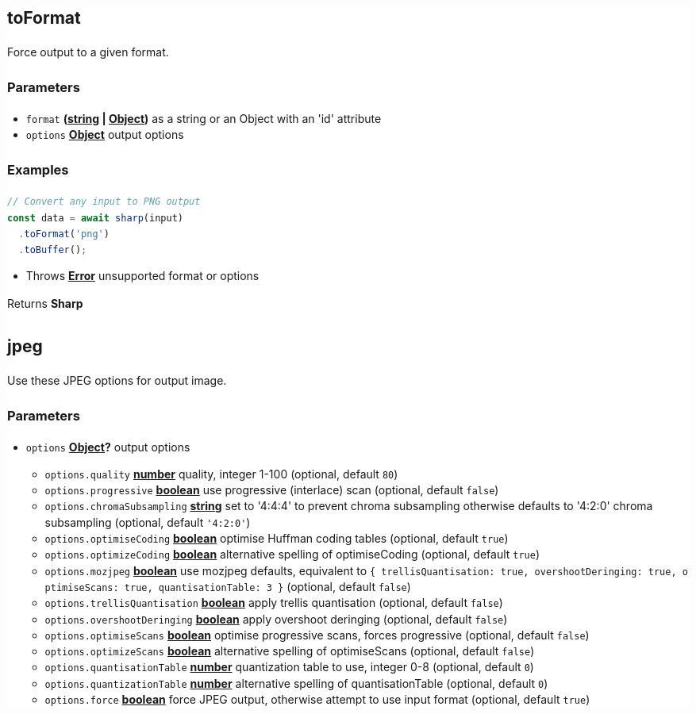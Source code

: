 ## toFormat

Force output to a given format.

### Parameters

*   `format` **([string][2] | [Object][6])** as a string or an Object with an 'id' attribute
*   `options` **[Object][6]** output options

### Examples

```javascript
// Convert any input to PNG output
const data = await sharp(input)
  .toFormat('png')
  .toBuffer();
```

*   Throws **[Error][4]** unsupported format or options

Returns **Sharp**&#x20;

## jpeg

Use these JPEG options for output image.

### Parameters

*   `options` **[Object][6]?** output options

    *   `options.quality` **[number][12]** quality, integer 1-100 (optional, default `80`)
    *   `options.progressive` **[boolean][10]** use progressive (interlace) scan (optional, default `false`)
    *   `options.chromaSubsampling` **[string][2]** set to '4:4:4' to prevent chroma subsampling otherwise defaults to '4:2:0' chroma subsampling (optional, default `'4:2:0'`)
    *   `options.optimiseCoding` **[boolean][10]** optimise Huffman coding tables (optional, default `true`)
    *   `options.optimizeCoding` **[boolean][10]** alternative spelling of optimiseCoding (optional, default `true`)
    *   `options.mozjpeg` **[boolean][10]** use mozjpeg defaults, equivalent to `{ trellisQuantisation: true, overshootDeringing: true, optimiseScans: true, quantisationTable: 3 }` (optional, default `false`)
    *   `options.trellisQuantisation` **[boolean][10]** apply trellis quantisation (optional, default `false`)
    *   `options.overshootDeringing` **[boolean][10]** apply overshoot deringing (optional, default `false`)
    *   `options.optimiseScans` **[boolean][10]** optimise progressive scans, forces progressive (optional, default `false`)
    *   `options.optimizeScans` **[boolean][10]** alternative spelling of optimiseScans (optional, default `false`)
    *   `options.quantisationTable` **[number][12]** quantization table to use, integer 0-8 (optional, default `0`)
    *   `options.quantizationTable` **[number][12]** alternative spelling of quantisationTable (optional, default `0`)
    *   `options.force` **[boolean][10]** force JPEG output, otherwise attempt to use input format (optional, default `true`)


[1]: #withmetadata
[2]: https://developer.mozilla.org/docs/Web/JavaScript/Reference/Global_Objects/String
[3]: https://developer.mozilla.org/docs/Web/JavaScript/Reference/Statements/function
[4]: https://developer.mozilla.org/docs/Web/JavaScript/Reference/Global_Objects/Error
[5]: https://developer.mozilla.org/docs/Web/JavaScript/Reference/Global_Objects/Promise
[6]: https://developer.mozilla.org/docs/Web/JavaScript/Reference/Global_Objects/Object
[7]: #toformat
[8]: #jpeg
[9]: #png
[10]: https://developer.mozilla.org/docs/Web/JavaScript/Reference/Global_Objects/Boolean
[11]: https://nodejs.org/api/buffer.html
[12]: https://developer.mozilla.org/docs/Web/JavaScript/Reference/Global_Objects/Number
[13]: https://developer.mozilla.org/docs/Web/JavaScript/Reference/Global_Objects/Array
[14]: https://sharp.pixelplumbing.com/install#custom-libvips
[15]: https://www.npmjs.org/package/color
